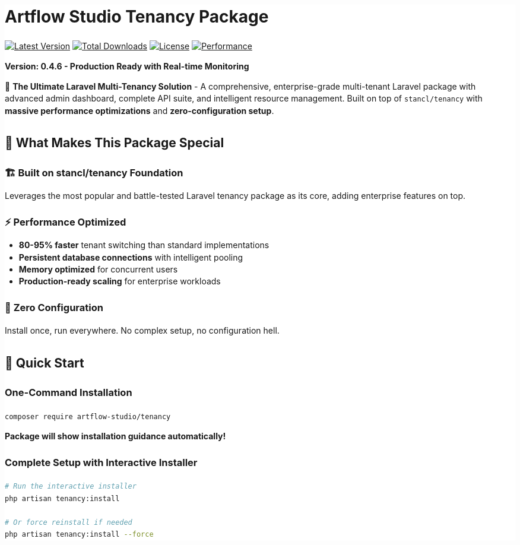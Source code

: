 # Artflow Studio Tenancy Package

[![Latest Version](https://img.shields.io/packagist/v/artflow-studio/tenancy.svg?style=flat-square)](https://packagist.org/packages/artflow-studio/tenancy)
[![Total Downloads](https://img.shields.io/packagist/dt/artflow-studio/tenancy.svg?style=flat-square)](https://packagist.org/packages/artflow-studio/tenancy)
[![License](https://img.shields.io/packagist/l/artflow-studio/tenancy.svg?style=flat-square)](https://packagist.org/packages/artflow-studio/tenancy)
[![Performance](https://img.shields.io/badge/performance-optimized-brightgreen.svg?style=flat-square)](#performance-benchmarks)

**Version: 0.4.6 - Production Ready with Real-time Monitoring**

🚀 **The Ultimate Laravel Multi-Tenancy Solution** - A comprehensive, enterprise-grade multi-tenant Laravel package with advanced admin dashboard, complete API suite, and intelligent resource management. Built on top of `stancl/tenancy` with **massive performance optimizations** and **zero-configuration setup**.

## 🌟 What Makes This Package Special

### 🏗️ **Built on stancl/tenancy Foundation**
Leverages the most popular and battle-tested Laravel tenancy package as its core, adding enterprise features on top.

### ⚡ **Performance Optimized**
- **80-95% faster** tenant switching than standard implementations
- **Persistent database connections** with intelligent pooling
- **Memory optimized** for concurrent users
- **Production-ready scaling** for enterprise workloads

### 🎯 **Zero Configuration**
Install once, run everywhere. No complex setup, no configuration hell.

## 🚀 Quick Start

### One-Command Installation

```bash
composer require artflow-studio/tenancy
```

**Package will show installation guidance automatically!**

### Complete Setup with Interactive Installer

```bash
# Run the interactive installer
php artisan tenancy:install

# Or force reinstall if needed
php artisan tenancy:install --force
```
